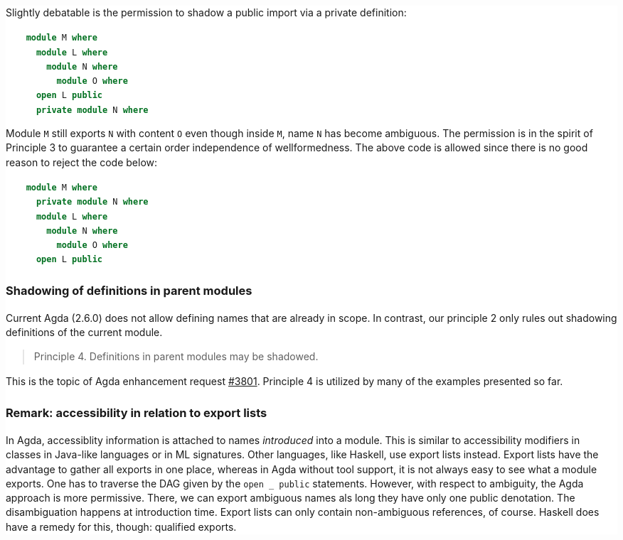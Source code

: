 

Slightly debatable is the permission to shadow a public import via a
private definition:

```agda
    module M where
      module L where
        module N where
          module O where
      open L public
      private module N where
```

Module `M` still exports `N` with content `O` even though inside `M`,
name `N` has become ambiguous.  The permission is in the spirit of
Principle 3 to guarantee a certain order independence of
wellformedness.  The above code is allowed since there is no good
reason to reject the code below:

```agda
    module M where
      private module N where
      module L where
        module N where
          module O where
      open L public
```

### Shadowing of definitions in parent modules

Current Agda (2.6.0) does not allow defining names that are already in scope.  In contrast, our principle 2 only rules out shadowing definitions of the current module.

> Principle 4.
> Definitions in parent modules may be shadowed.

This is the topic of Agda enhancement request
[#3801](https://github.com/agda/agda/issues/3801).
Principle 4 is utilized by
many of the examples presented so far.


### Remark: accessibility in relation to export lists

In Agda, accessiblity information is attached to names _introduced_
into a module. This is similar to accessibility modifiers in classes in
Java-like languages or in ML signatures.  Other languages, like
Haskell, use export lists instead.  Export lists have the advantage to
gather all exports in one place, whereas in Agda without tool support,
it is not always easy to see what a module exports.  One has to
traverse the DAG given by the `open _ public` statements.  However,
with respect to ambiguity, the Agda approach is more permissive.
There, we can export ambiguous names als long they have only one
public denotation.  The disambiguation happens at introduction time.
Export lists can only contain non-ambiguous references, of course.
Haskell does have a remedy for this, though: qualified exports.
